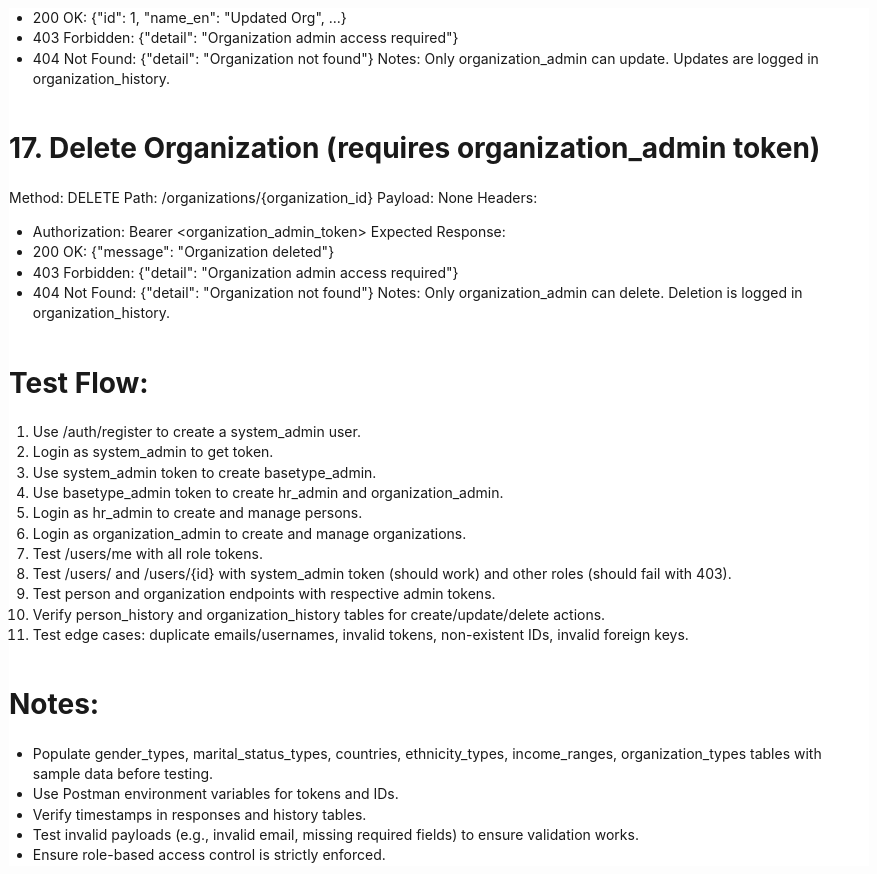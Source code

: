 - 200 OK: {"id": 1, "name_en": "Updated Org", ...}
- 403 Forbidden: {"detail": "Organization admin access required"}
- 404 Not Found: {"detail": "Organization not found"}
Notes: Only organization_admin can update. Updates are logged in organization_history.

# 17. Delete Organization (requires organization_admin token)
Method: DELETE
Path: /organizations/{organization_id}
Payload: None
Headers:
- Authorization: Bearer <organization_admin_token>
Expected Response:
- 200 OK: {"message": "Organization deleted"}
- 403 Forbidden: {"detail": "Organization admin access required"}
- 404 Not Found: {"detail": "Organization not found"}
Notes: Only organization_admin can delete. Deletion is logged in organization_history.

# Test Flow:
1. Use /auth/register to create a system_admin user.
2. Login as system_admin to get token.
3. Use system_admin token to create basetype_admin.
4. Use basetype_admin token to create hr_admin and organization_admin.
5. Login as hr_admin to create and manage persons.
6. Login as organization_admin to create and manage organizations.
7. Test /users/me with all role tokens.
8. Test /users/ and /users/{id} with system_admin token (should work) and other roles (should fail with 403).
9. Test person and organization endpoints with respective admin tokens.
10. Verify person_history and organization_history tables for create/update/delete actions.
11. Test edge cases: duplicate emails/usernames, invalid tokens, non-existent IDs, invalid foreign keys.

# Notes:
- Populate gender_types, marital_status_types, countries, ethnicity_types, income_ranges, organization_types tables with sample data before testing.
- Use Postman environment variables for tokens and IDs.
- Verify timestamps in responses and history tables.
- Test invalid payloads (e.g., invalid email, missing required fields) to ensure validation works.
- Ensure role-based access control is strictly enforced.
```